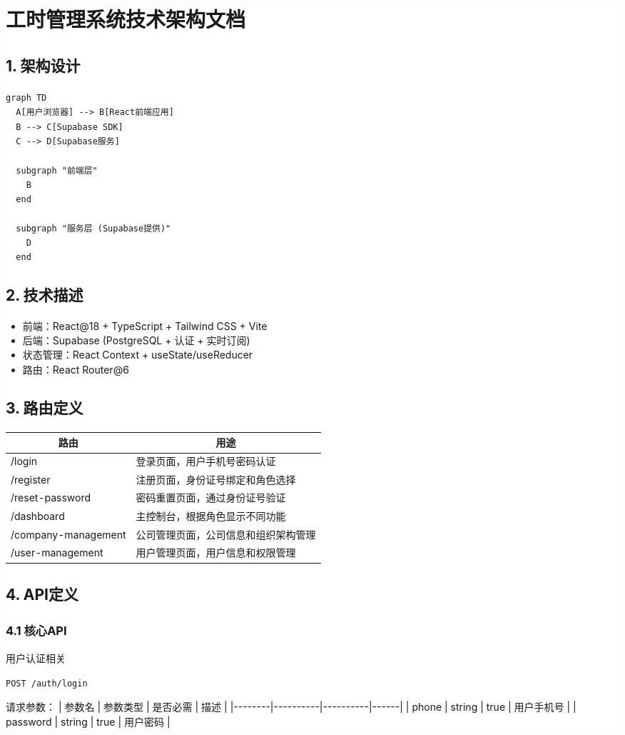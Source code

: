 # 工时管理系统技术架构文档

## 1. 架构设计

```mermaid
graph TD
  A[用户浏览器] --> B[React前端应用]
  B --> C[Supabase SDK]
  C --> D[Supabase服务]

  subgraph "前端层"
    B
  end

  subgraph "服务层 (Supabase提供)"
    D
  end
```

## 2. 技术描述
- 前端：React@18 + TypeScript + Tailwind CSS + Vite
- 后端：Supabase (PostgreSQL + 认证 + 实时订阅)
- 状态管理：React Context + useState/useReducer
- 路由：React Router@6

## 3. 路由定义
| 路由 | 用途 |
|------|------|
| /login | 登录页面，用户手机号密码认证 |
| /register | 注册页面，身份证号绑定和角色选择 |
| /reset-password | 密码重置页面，通过身份证号验证 |
| /dashboard | 主控制台，根据角色显示不同功能 |
| /company-management | 公司管理页面，公司信息和组织架构管理 |
| /user-management | 用户管理页面，用户信息和权限管理 |

## 4. API定义

### 4.1 核心API

用户认证相关
```
POST /auth/login
```

请求参数：
| 参数名 | 参数类型 | 是否必需 | 描述 |
|--------|----------|----------|------|
| phone | string | true | 用户手机号 |
| password | string | true | 用户密码 |
